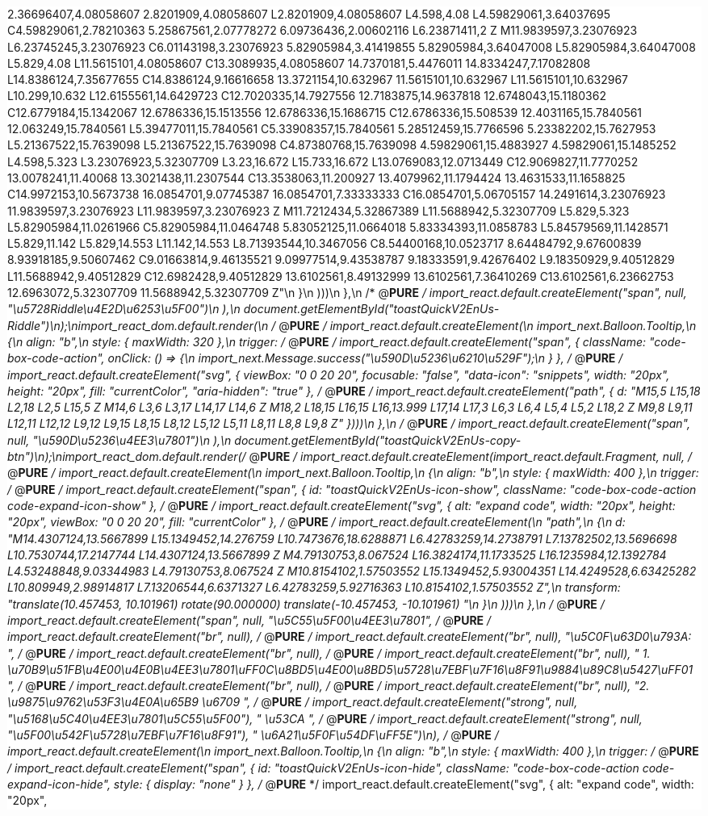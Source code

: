 2.36696407,4.08058607 2.8201909,4.08058607 L2.8201909,4.08058607 L4.598,4.08 L4.59829061,3.64037695 C4.59829061,2.78210363 5.25867561,2.07778272 6.09736436,2.00602116 L6.23871411,2 Z M11.9839597,3.23076923 L6.23745245,3.23076923 C6.01143198,3.23076923 5.82905984,3.41419855 5.82905984,3.64047008 L5.82905984,3.64047008 L5.829,4.08 L11.5615101,4.08058607 C13.3089935,4.08058607 14.7370181,5.4476011 14.8334247,7.17082808 L14.8386124,7.35677655 C14.8386124,9.16616658 13.3721154,10.632967 11.5615101,10.632967 L11.5615101,10.632967 L10.299,10.632 L12.6155561,14.6429723 C12.7020335,14.7927556 12.7183875,14.9637818 12.6748043,15.1180362 C12.6779184,15.1342067 12.6786336,15.1513556 12.6786336,15.1686715 C12.6786336,15.508539 12.4031165,15.7840561 12.063249,15.7840561 L5.39477011,15.7840561 C5.33908357,15.7840561 5.28512459,15.7766596 5.23382202,15.7627953 L5.21367522,15.7639098 L5.21367522,15.7639098 C4.87380768,15.7639098 4.59829061,15.4883927 4.59829061,15.1485252 L4.598,5.323 L3.23076923,5.32307709 L3.23,16.672 L15.733,16.672 L13.0769083,12.0713449 C12.9069827,11.7770252 13.0078241,11.40068 13.3021438,11.2307544 C13.3538063,11.200927 13.4079962,11.1794424 13.4631533,11.1658825 C14.9972153,10.5673738 16.0854701,9.07745387 16.0854701,7.33333333 C16.0854701,5.06705157 14.2491614,3.23076923 11.9839597,3.23076923 L11.9839597,3.23076923 Z M11.7212434,5.32867389 L11.5688942,5.32307709 L5.829,5.323 L5.82905984,11.0261966 C5.82905984,11.0464748 5.83052125,11.0664018 5.83334393,11.0858783 L5.84579569,11.1428571 L5.829,11.142 L5.829,14.553 L11.142,14.553 L8.71393544,10.3467056 C8.54400168,10.0523717 8.64484792,9.67600839 8.93918185,9.50607462 C9.01663814,9.46135521 9.09977514,9.43538787 9.18333591,9.42676402 L9.18350929,9.40512829 L11.5688942,9.40512829 C12.6982428,9.40512829 13.6102561,8.49132999 13.6102561,7.36410269 C13.6102561,6.23662753 12.6963072,5.32307709 11.5688942,5.32307709 Z\"\n        }\n      )))\n    },\n    /* @__PURE__ */ import_react.default.createElement(\"span\", null, \"\\u5728Riddle\\u4E2D\\u6253\\u5F00\")\n  ),\n  document.getElementById(\"toastQuickV2EnUs-Riddle\")\n);\nimport_react_dom.default.render(\n  /* @__PURE__ */ import_react.default.createElement(\n    import_next.Balloon.Tooltip,\n    {\n      align: \"b\",\n      style: { maxWidth: 320 },\n      trigger: /* @__PURE__ */ import_react.default.createElement(\"span\", { className: \"code-box-code-action\", onClick: () => {\n        import_next.Message.success(\"\\u590D\\u5236\\u6210\\u529F\");\n      } }, /* @__PURE__ */ import_react.default.createElement(\"svg\", { viewBox: \"0 0 20 20\", focusable: \"false\", \"data-icon\": \"snippets\", width: \"20px\", height: \"20px\", fill: \"currentColor\", \"aria-hidden\": \"true\" }, /* @__PURE__ */ import_react.default.createElement(\"path\", { d: \"M15,5 L15,18 L2,18 L2,5 L15,5 Z M14,6 L3,6 L3,17 L14,17 L14,6 Z M18,2 L18,15 L16,15 L16,13.999 L17,14 L17,3 L6,3 L6,4 L5,4 L5,2 L18,2 Z M9,8 L9,11 L12,11 L12,12 L9,12 L9,15 L8,15 L8,12 L5,12 L5,11 L8,11 L8,8 L9,8 Z\" })))\n    },\n    /* @__PURE__ */ import_react.default.createElement(\"span\", null, \"\\u590D\\u5236\\u4EE3\\u7801\")\n  ),\n  document.getElementById(\"toastQuickV2EnUs-copy-btn\")\n);\nimport_react_dom.default.render(/* @__PURE__ */ import_react.default.createElement(import_react.default.Fragment, null, /* @__PURE__ */ import_react.default.createElement(\n  import_next.Balloon.Tooltip,\n  {\n    align: \"b\",\n    style: { maxWidth: 400 },\n    trigger: /* @__PURE__ */ import_react.default.createElement(\"span\", { id: \"toastQuickV2EnUs-icon-show\", className: \"code-box-code-action code-expand-icon-show\" }, /* @__PURE__ */ import_react.default.createElement(\"svg\", { alt: \"expand code\", width: \"20px\", height: \"20px\", viewBox: \"0 0 20 20\", fill: \"currentColor\" }, /* @__PURE__ */ import_react.default.createElement(\n      \"path\",\n      {\n        d: \"M14.4307124,13.5667899 L15.1349452,14.276759 L10.7473676,18.6288871 L6.42783259,14.2738791 L7.13782502,13.5696698 L10.7530744,17.2147744 L14.4307124,13.5667899 Z M4.79130753,8.067524 L16.3824174,11.1733525 L16.1235984,12.1392784 L4.53248848,9.03344983 L4.79130753,8.067524 Z M10.8154102,1.57503552 L15.1349452,5.93004351 L14.4249528,6.63425282 L10.809949,2.98914817 L7.13206544,6.6371327 L6.42783259,5.92716363 L10.8154102,1.57503552 Z\",\n        transform: \"translate(10.457453, 10.101961) rotate(90.000000) translate(-10.457453, -10.101961) \"\n      }\n    )))\n  },\n  /* @__PURE__ */ import_react.default.createElement(\"span\", null, \"\\u5C55\\u5F00\\u4EE3\\u7801\", /* @__PURE__ */ import_react.default.createElement(\"br\", null), /* @__PURE__ */ import_react.default.createElement(\"br\", null), \"\\u5C0F\\u63D0\\u793A: \", /* @__PURE__ */ import_react.default.createElement(\"br\", null), /* @__PURE__ */ import_react.default.createElement(\"br\", null), \" 1. \\u70B9\\u51FB\\u4E00\\u4E0B\\u4EE3\\u7801\\uFF0C\\u8BD5\\u4E00\\u8BD5\\u5728\\u7EBF\\u7F16\\u8F91\\u9884\\u89C8\\u5427\\uFF01 \", /* @__PURE__ */ import_react.default.createElement(\"br\", null), /* @__PURE__ */ import_react.default.createElement(\"br\", null), \"2. \\u9875\\u9762\\u53F3\\u4E0A\\u65B9 \\u6709 \", /* @__PURE__ */ import_react.default.createElement(\"strong\", null, \"\\u5168\\u5C40\\u4EE3\\u7801\\u5C55\\u5F00\"), \" \\u53CA \", /* @__PURE__ */ import_react.default.createElement(\"strong\", null, \"\\u5F00\\u542F\\u5728\\u7EBF\\u7F16\\u8F91\"), \" \\u6A21\\u5F0F\\u54DF\\uFF5E\")\n), /* @__PURE__ */ import_react.default.createElement(\n  import_next.Balloon.Tooltip,\n  {\n    align: \"b\",\n    style: { maxWidth: 400 },\n    trigger: /* @__PURE__ */ import_react.default.createElement(\"span\", { id: \"toastQuickV2EnUs-icon-hide\", className: \"code-box-code-action code-expand-icon-hide\", style: { display: \"none\" } }, /* @__PURE__ */ import_react.default.createElement(\"svg\", { alt: \"expand code\", width: \"20px\",